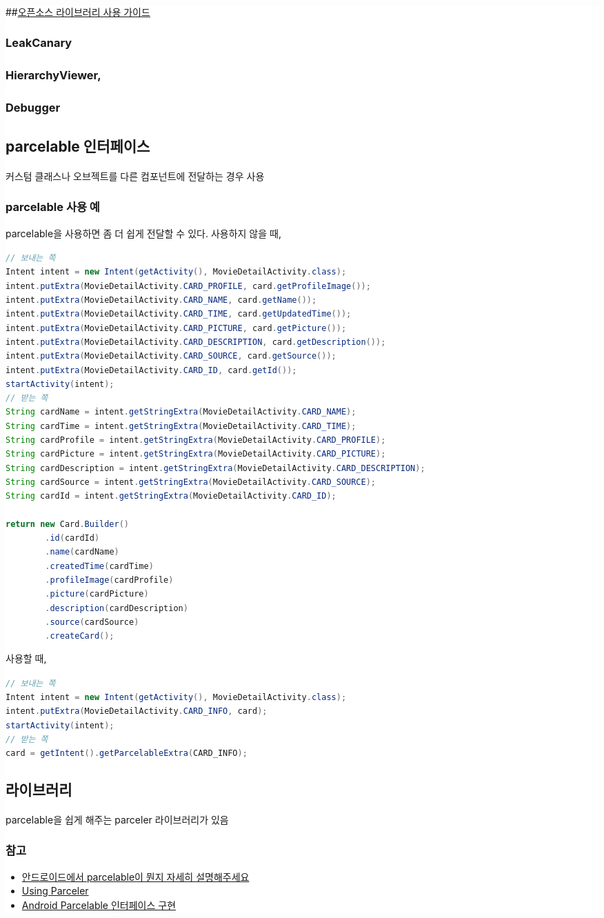
##[오픈소스 라이브러리 사용 가이드](http://www.slideshare.net/jyte/ss-68249803)

### LeakCanary
### HierarchyViewer,
### Debugger


## parcelable 인터페이스
커스텀 클래스나 오브젝트를 다른 컴포넌트에 전달하는 경우 사용
### parcelable 사용 예
parcelable을 사용하면 좀 더 쉽게 전달할 수 있다.
사용하지 않을 때,
```java
// 보내는 쪽
Intent intent = new Intent(getActivity(), MovieDetailActivity.class);
intent.putExtra(MovieDetailActivity.CARD_PROFILE, card.getProfileImage());
intent.putExtra(MovieDetailActivity.CARD_NAME, card.getName());
intent.putExtra(MovieDetailActivity.CARD_TIME, card.getUpdatedTime());
intent.putExtra(MovieDetailActivity.CARD_PICTURE, card.getPicture());
intent.putExtra(MovieDetailActivity.CARD_DESCRIPTION, card.getDescription());
intent.putExtra(MovieDetailActivity.CARD_SOURCE, card.getSource());
intent.putExtra(MovieDetailActivity.CARD_ID, card.getId());
startActivity(intent);
// 받는 쪽
String cardName = intent.getStringExtra(MovieDetailActivity.CARD_NAME);
String cardTime = intent.getStringExtra(MovieDetailActivity.CARD_TIME);
String cardProfile = intent.getStringExtra(MovieDetailActivity.CARD_PROFILE);
String cardPicture = intent.getStringExtra(MovieDetailActivity.CARD_PICTURE);
String cardDescription = intent.getStringExtra(MovieDetailActivity.CARD_DESCRIPTION);
String cardSource = intent.getStringExtra(MovieDetailActivity.CARD_SOURCE);
String cardId = intent.getStringExtra(MovieDetailActivity.CARD_ID);

return new Card.Builder()
        .id(cardId)
        .name(cardName)
        .createdTime(cardTime)
        .profileImage(cardProfile)
        .picture(cardPicture)
        .description(cardDescription)
        .source(cardSource)
        .createCard();
```
사용할 때,
```java
// 보내는 쪽
Intent intent = new Intent(getActivity(), MovieDetailActivity.class);
intent.putExtra(MovieDetailActivity.CARD_INFO, card);
startActivity(intent);
// 받는 쪽
card = getIntent().getParcelableExtra(CARD_INFO);
```
## 라이브러리
parcelable을 쉽게 해주는 parceler 라이브러리가 있음
### 참고
- [안드로이드에서 parcelable이 뭔지 자세히 설명해주세요](http://hashcode.co.kr/questions/882/%EC%95%88%EB%93%9C%EB%A1%9C%EC%9D%B4%EB%93%9C%EC%97%90%EC%84%9C-parcelable%EC%9D%B4-%EB%AD%94%EC%A7%80-%EC%9E%90%EC%84%B8%ED%9E%88-%EC%84%A4%EB%AA%85%ED%95%B4%EC%A3%BC%EC%84%B8%EC%9A%94)
- [Using Parceler](https://guides.codepath.com/android/Using-Parceler)
- [Android Parcelable 인터페이스 구현](http://thdev.net/364)
